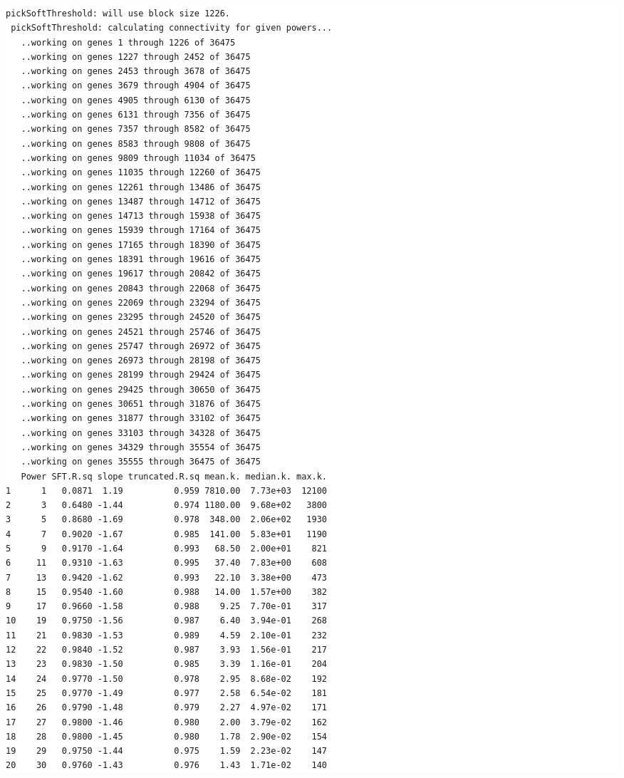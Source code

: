     pickSoftThreshold: will use block size 1226.
     pickSoftThreshold: calculating connectivity for given powers...
       ..working on genes 1 through 1226 of 36475
       ..working on genes 1227 through 2452 of 36475
       ..working on genes 2453 through 3678 of 36475
       ..working on genes 3679 through 4904 of 36475
       ..working on genes 4905 through 6130 of 36475
       ..working on genes 6131 through 7356 of 36475
       ..working on genes 7357 through 8582 of 36475
       ..working on genes 8583 through 9808 of 36475
       ..working on genes 9809 through 11034 of 36475
       ..working on genes 11035 through 12260 of 36475
       ..working on genes 12261 through 13486 of 36475
       ..working on genes 13487 through 14712 of 36475
       ..working on genes 14713 through 15938 of 36475
       ..working on genes 15939 through 17164 of 36475
       ..working on genes 17165 through 18390 of 36475
       ..working on genes 18391 through 19616 of 36475
       ..working on genes 19617 through 20842 of 36475
       ..working on genes 20843 through 22068 of 36475
       ..working on genes 22069 through 23294 of 36475
       ..working on genes 23295 through 24520 of 36475
       ..working on genes 24521 through 25746 of 36475
       ..working on genes 25747 through 26972 of 36475
       ..working on genes 26973 through 28198 of 36475
       ..working on genes 28199 through 29424 of 36475
       ..working on genes 29425 through 30650 of 36475
       ..working on genes 30651 through 31876 of 36475
       ..working on genes 31877 through 33102 of 36475
       ..working on genes 33103 through 34328 of 36475
       ..working on genes 34329 through 35554 of 36475
       ..working on genes 35555 through 36475 of 36475
       Power SFT.R.sq slope truncated.R.sq mean.k. median.k. max.k.
    1      1   0.0871  1.19          0.959 7810.00  7.73e+03  12100
    2      3   0.6480 -1.44          0.974 1180.00  9.68e+02   3800
    3      5   0.8680 -1.69          0.978  348.00  2.06e+02   1930
    4      7   0.9020 -1.67          0.985  141.00  5.83e+01   1190
    5      9   0.9170 -1.64          0.993   68.50  2.00e+01    821
    6     11   0.9310 -1.63          0.995   37.40  7.83e+00    608
    7     13   0.9420 -1.62          0.993   22.10  3.38e+00    473
    8     15   0.9540 -1.60          0.988   14.00  1.57e+00    382
    9     17   0.9660 -1.58          0.988    9.25  7.70e-01    317
    10    19   0.9750 -1.56          0.987    6.40  3.94e-01    268
    11    21   0.9830 -1.53          0.989    4.59  2.10e-01    232
    12    22   0.9840 -1.52          0.987    3.93  1.56e-01    217
    13    23   0.9830 -1.50          0.985    3.39  1.16e-01    204
    14    24   0.9770 -1.50          0.978    2.95  8.68e-02    192
    15    25   0.9770 -1.49          0.977    2.58  6.54e-02    181
    16    26   0.9790 -1.48          0.979    2.27  4.97e-02    171
    17    27   0.9800 -1.46          0.980    2.00  3.79e-02    162
    18    28   0.9800 -1.45          0.980    1.78  2.90e-02    154
    19    29   0.9750 -1.44          0.975    1.59  2.23e-02    147
    20    30   0.9760 -1.43          0.976    1.43  1.71e-02    140
